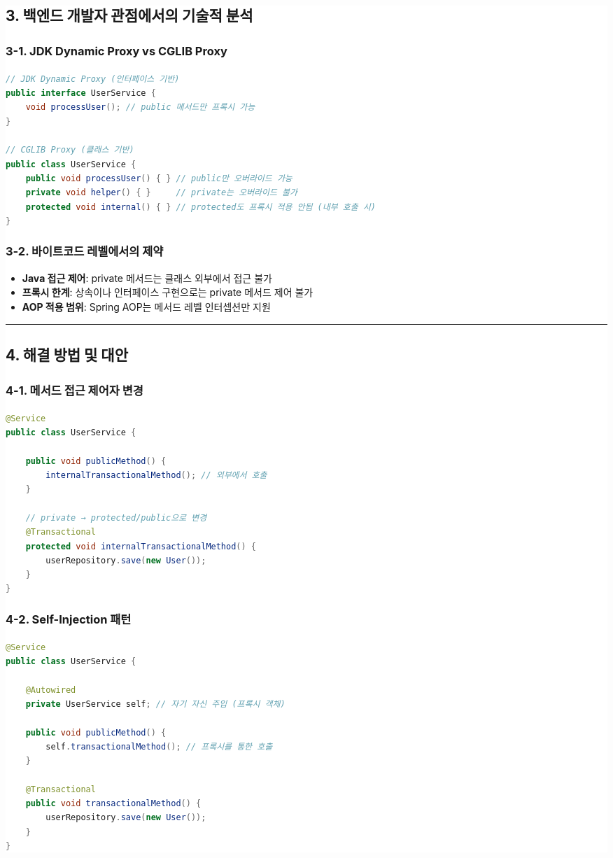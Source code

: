 
## 3. 백엔드 개발자 관점에서의 기술적 분석

### 3-1. JDK Dynamic Proxy vs CGLIB Proxy
```java
// JDK Dynamic Proxy (인터페이스 기반)
public interface UserService {
    void processUser(); // public 메서드만 프록시 가능
}

// CGLIB Proxy (클래스 기반)
public class UserService {
    public void processUser() { } // public만 오버라이드 가능
    private void helper() { }     // private는 오버라이드 불가
    protected void internal() { } // protected도 프록시 적용 안됨 (내부 호출 시)
}
```

### 3-2. 바이트코드 레벨에서의 제약
- **Java 접근 제어**: private 메서드는 클래스 외부에서 접근 불가
- **프록시 한계**: 상속이나 인터페이스 구현으로는 private 메서드 제어 불가
- **AOP 적용 범위**: Spring AOP는 메서드 레벨 인터셉션만 지원

---

## 4. 해결 방법 및 대안

### 4-1. 메서드 접근 제어자 변경
```java
@Service
public class UserService {

    public void publicMethod() {
        internalTransactionalMethod(); // 외부에서 호출
    }

    // private → protected/public으로 변경
    @Transactional
    protected void internalTransactionalMethod() {
        userRepository.save(new User());
    }
}
```

### 4-2. Self-Injection 패턴
```java
@Service
public class UserService {

    @Autowired
    private UserService self; // 자기 자신 주입 (프록시 객체)

    public void publicMethod() {
        self.transactionalMethod(); // 프록시를 통한 호출
    }

    @Transactional
    public void transactionalMethod() {
        userRepository.save(new User());
    }
}
```
